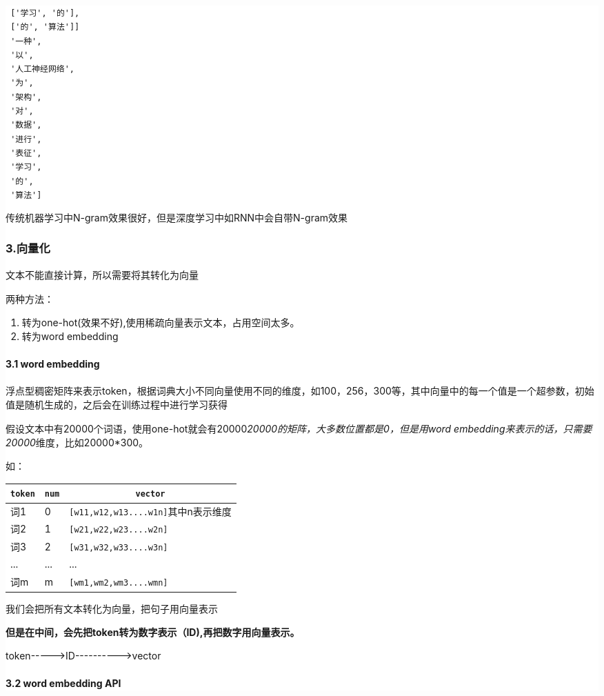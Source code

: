 ```
 ['学习', '的'],
 ['的', '算法']]
 '一种',
 '以',
 '人工神经网络',
 '为',
 '架构',
 '对',
 '数据',
 '进行',
 '表征',
 '学习',
 '的',
 '算法']

```

传统机器学习中N-gram效果很好，但是深度学习中如RNN中会自带N-gram效果

### 3.向量化

文本不能直接计算，所以需要将其转化为向量

两种方法：

1. 转为one-hot(效果不好),使用稀疏向量表示文本，占用空间太多。
2. 转为word embedding

#### 3.1 word embedding

浮点型稠密矩阵来表示token，根据词典大小不同向量使用不同的维度，如100，256，300等，其中向量中的每一个值是一个超参数，初始值是随机生成的，之后会在训练过程中进行学习获得

假设文本中有20000个词语，使用one-hot就会有20000*20000的矩阵，大多数位置都是0，但是用word embedding来表示的话，只需要20000*维度，比如20000*300。

如：

| `token` | `num` | `vector`                            |
| ------- | ----- | ----------------------------------- |
| 词1     | 0     | `[w11,w12,w13....w1n]`其中n表示维度 |
| 词2     | 1     | `[w21,w22,w23....w2n]`              |
| 词3     | 2     | `[w31,w32,w33....w3n]`              |
| ...     | ...   | ...                                 |
| 词m     | m     | `[wm1,wm2,wm3....wmn]`              |

我们会把所有文本转化为向量，把句子用向量表示

**但是在中间，会先把token转为数字表示（ID),再把数字用向量表示。**

token----->ID---------->vector

#### 3.2 word embedding API
